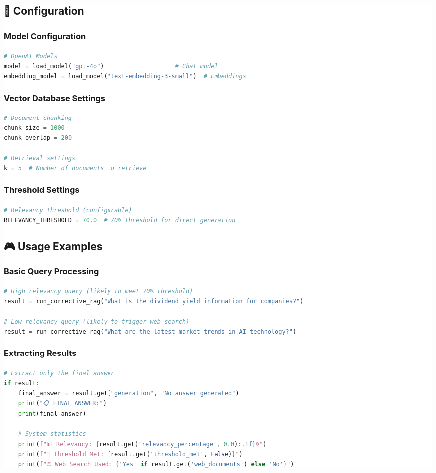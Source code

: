 ## 🔧 Configuration

### Model Configuration
```python
# OpenAI Models
model = load_model("gpt-4o")                    # Chat model
embedding_model = load_model("text-embedding-3-small")  # Embeddings
```

### Vector Database Settings
```python
# Document chunking
chunk_size = 1000
chunk_overlap = 200

# Retrieval settings
k = 5  # Number of documents to retrieve
```

### Threshold Settings
```python
# Relevancy threshold (configurable)
RELEVANCY_THRESHOLD = 70.0  # 70% threshold for direct generation
```

## 🎮 Usage Examples

### Basic Query Processing
```python
# High relevancy query (likely to meet 70% threshold)
result = run_corrective_rag("What is the dividend yield information for companies?")

# Low relevancy query (likely to trigger web search)
result = run_corrective_rag("What are the latest market trends in AI technology?")
```

### Extracting Results
```python
# Extract only the final answer
if result:
    final_answer = result.get("generation", "No answer generated")
    print("📋 FINAL ANSWER:")
    print(final_answer)
    
    # System statistics
    print(f"📊 Relevancy: {result.get('relevancy_percentage', 0.0):.1f}%")
    print(f"🎯 Threshold Met: {result.get('threshold_met', False)}")
    print(f"🌐 Web Search Used: {'Yes' if result.get('web_documents') else 'No'}")
```
